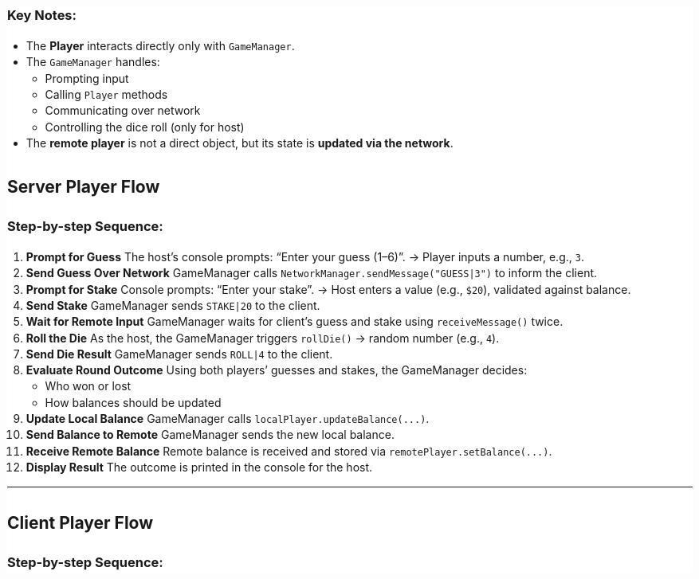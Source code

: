 ### Key Notes:

- The **Player** interacts directly only with `GameManager`.
- The `GameManager` handles:
  - Prompting input
  - Calling `Player` methods
  - Communicating over network
  - Controlling the dice roll (only for host)
- The **remote player** is not a direct object, but its state is **updated via the network**.



## Server Player Flow

### Step-by-step Sequence:

1. **Prompt for Guess**
    The host’s console prompts: “Enter your guess (1–6)”.
    → Player inputs a number, e.g., `3`.
2. **Send Guess Over Network**
    GameManager calls `NetworkManager.sendMessage("GUESS|3")` to inform the client.
3. **Prompt for Stake**
    Console prompts: “Enter your stake”.
    → Host enters a value (e.g., `$20`), validated against balance.
4. **Send Stake**
    GameManager sends `STAKE|20` to the client.
5. **Wait for Remote Input**
    GameManager waits for client’s guess and stake using `receiveMessage()` twice.
6. **Roll the Die**
    As the host, the GameManager triggers `rollDie()` → random number (e.g., `4`).
7. **Send Die Result**
    GameManager sends `ROLL|4` to the client.
8. **Evaluate Round Outcome**
    Using both players’ guesses and stakes, the GameManager decides:
   - Who won or lost
   - How balances should be updated
9. **Update Local Balance**
    GameManager calls `localPlayer.updateBalance(...)`.
10. **Send Balance to Remote**
     GameManager sends the new local balance.
11. **Receive Remote Balance**
     Remote balance is received and stored via `remotePlayer.setBalance(...)`.
12. **Display Result**
     The outcome is printed in the console for the host.

------

## Client Player Flow

### Step-by-step Sequence:
